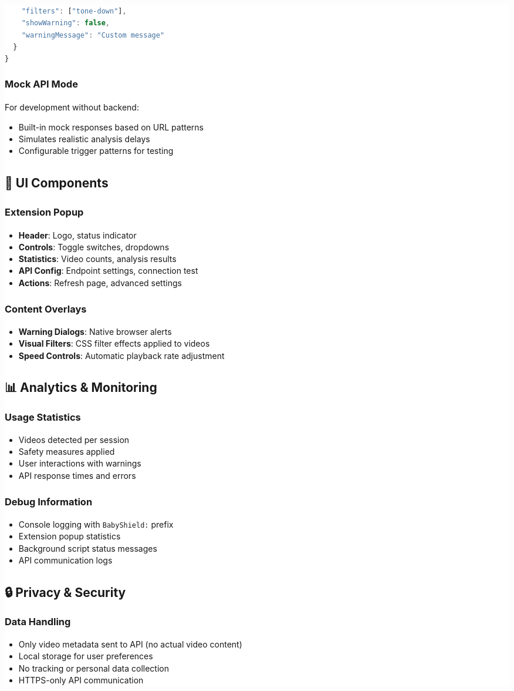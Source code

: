 ```javascript
    "filters": ["tone-down"],
    "showWarning": false,
    "warningMessage": "Custom message"
  }
}
```

### Mock API Mode
For development without backend:
- Built-in mock responses based on URL patterns
- Simulates realistic analysis delays
- Configurable trigger patterns for testing

## 🎨 UI Components

### Extension Popup
- **Header**: Logo, status indicator
- **Controls**: Toggle switches, dropdowns
- **Statistics**: Video counts, analysis results
- **API Config**: Endpoint settings, connection test
- **Actions**: Refresh page, advanced settings

### Content Overlays
- **Warning Dialogs**: Native browser alerts
- **Visual Filters**: CSS filter effects applied to videos
- **Speed Controls**: Automatic playback rate adjustment

## 📊 Analytics & Monitoring

### Usage Statistics
- Videos detected per session
- Safety measures applied
- User interactions with warnings
- API response times and errors

### Debug Information
- Console logging with `BabyShield:` prefix
- Extension popup statistics
- Background script status messages
- API communication logs

## 🔒 Privacy & Security

### Data Handling
- Only video metadata sent to API (no actual video content)
- Local storage for user preferences
- No tracking or personal data collection
- HTTPS-only API communication
